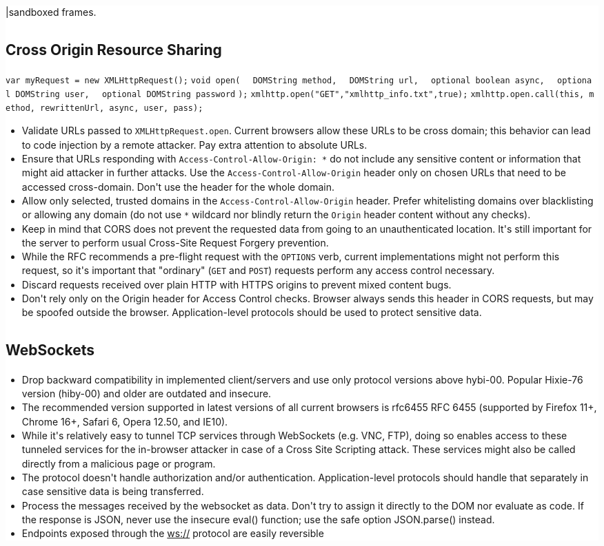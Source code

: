 |sandboxed frames.

## Cross Origin Resource Sharing

`var myRequest = new XMLHttpRequest();`
`void open(`
`  DOMString method,`
`  DOMString url,`
`  optional boolean async,`
`  optional DOMString user,`
`  optional DOMString password`
`);`
`xmlhttp.open("GET","xmlhttp_info.txt",true);`
`xmlhttp.open.call(this, method, rewrittenUrl, async, user, pass);`

  - Validate URLs passed to `XMLHttpRequest.open`. Current browsers
    allow these URLs to be cross domain; this behavior can lead to code
    injection by a remote attacker. Pay extra attention to absolute
    URLs.
  - Ensure that URLs responding with `Access-Control-Allow-Origin: *` do
    not include any sensitive content or information that might aid
    attacker in further attacks. Use the `Access-Control-Allow-Origin`
    header only on chosen URLs that need to be accessed cross-domain.
    Don't use the header for the whole domain.
  - Allow only selected, trusted domains in the
    `Access-Control-Allow-Origin` header. Prefer whitelisting domains
    over blacklisting or allowing any domain (do not use `*` wildcard
    nor blindly return the `Origin` header content without any checks).
  - Keep in mind that CORS does not prevent the requested data from
    going to an unauthenticated location. It's still important for the
    server to perform usual Cross-Site Request Forgery prevention.
  - While the RFC recommends a pre-flight request with the `OPTIONS`
    verb, current implementations might not perform this request, so
    it's important that "ordinary" (`GET` and `POST`) requests perform
    any access control necessary.
  - Discard requests received over plain HTTP with HTTPS origins to
    prevent mixed content bugs.
  - Don't rely only on the Origin header for Access Control checks.
    Browser always sends this header in CORS requests, but may be
    spoofed outside the browser. Application-level protocols should be
    used to protect sensitive data.

## WebSockets

  - Drop backward compatibility in implemented client/servers and use
    only protocol versions above hybi-00. Popular Hixie-76 version
    (hiby-00) and older are outdated and insecure.
  - The recommended version supported in latest versions of all current
    browsers is rfc6455 RFC 6455 (supported by Firefox 11+, Chrome 16+,
    Safari 6, Opera 12.50, and IE10).
  - While it's relatively easy to tunnel TCP services through WebSockets
    (e.g. VNC, FTP), doing so enables access to these tunneled services
    for the in-browser attacker in case of a Cross Site Scripting
    attack. These services might also be called directly from a
    malicious page or program.
  - The protocol doesn't handle authorization and/or authentication.
    Application-level protocols should handle that separately in case
    sensitive data is being transferred.
  - Process the messages received by the websocket as data. Don't try to
    assign it directly to the DOM nor evaluate as code. If the response
    is JSON, never use the insecure eval() function; use the safe option
    JSON.parse() instead.
  - Endpoints exposed through the <ws://> protocol are easily reversible